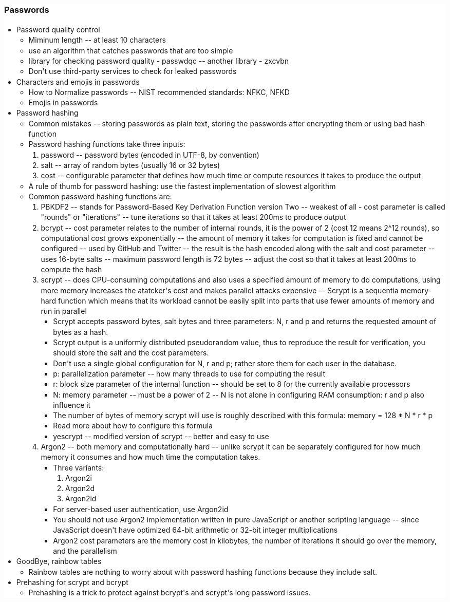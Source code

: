 ### Passwords
- Password quality control
	- Miminum length -- at least 10 characters
	- use an algorithm that catches passwords that are too simple
	- library for checking password quality - passwdqc -- another library - zxcvbn
	- Don't use third-party services to check for leaked passwords
- Characters and emojis in passwords
	- How to Normalize passwords -- NIST recommended standards: NFKC, NFKD
	- Emojis in passwords
- Password hashing
	- Common mistakes -- storing passwords as plain text, storing the passwords after encrypting them or using bad hash function
	- Password hashing functions take three inputs:
		1. password -- password bytes (encoded in UTF-8, by convention)
		2. salt -- array of random bytes (usually 16 or 32 bytes)
		3. cost -- configurable parameter that defines how much time or compute resources it takes to produce the output
	- A rule of thumb for password hashing: use the fastest implementation of slowest algorithm
	- Common password hashing functions are:
		1. PBKDF2 -- stands for Password-Based Key Derivation Function version Two -- weakest of all - cost parameter is called "rounds" or "iterations" -- tune iterations so that it takes at least 200ms to produce output
		2. bcrypt -- cost parameter relates to the number of internal rounds, it is the power of 2 (cost 12 means 2^12 rounds), so computational cost grows exponentially -- the amount of memory it takes for computation is fixed and cannot be configured -- used by GitHub and Twitter -- the result is the hash encoded along with the salt and cost parameter -- uses 16-byte salts -- maximum password length is 72 bytes -- adjust the cost so that it takes at least 200ms to compute the hash
		3. scrypt -- does CPU-consuming computations and also uses a specified amount of memory to do computations, using more memory increases the atatcker's cost and makes parallel attacks expensive -- Scrypt is a sequentia memory-hard function which means that its workload cannot be easily split into parts that use fewer amounts of memory and run in parallel
			- Scrypt accepts password bytes, salt bytes and three parameters: N, r and p and returns the requested amount of bytes as a hash.
			- Scrypt output is a uniformly distributed pseudorandom value, thus to reproduce the result for verification, you should store the salt and the cost parameters.
			- Don't use a single global configuration for N, r and p; rather store them for each user in the database.
			- p: parallelization parameter -- how many threads to use for computing the result
			- r: block size parameter of the internal function -- should be set to 8 for the currently available processors
			- N: memory parameter -- must be a power of 2 -- N is not alone in configuring RAM consumption: r and p also influence it
			- The number of bytes of memory scrypt will use is roughly described with this formula:
				memory = 128 * N * r * p
			- Read more about how to configure this formula
		 	- yescrypt -- modified version of scrypt -- better and easy to use
		4. Argon2 -- both memory and computationally hard -- unlike scrypt it can be separately configured for how much memory it consumes and how much time the computation takes.
			- Three variants:
				1. Argon2i
				2. Argon2d
				3. Argon2id
			- For server-based user authentication, use Argon2id
			- You should not use Argon2 implementation written in pure JavaScript or another scripting language -- since JavaScript doesn't have optimized 64-bit arithmetic or 32-bit integer multiplications
			- Argon2 cost parameters are the memory cost in kilobytes, the number of iterations it should go over the memory, and the parallelism
- GoodBye, rainbow tables
	- Rainbow tables are nothing to worry about with password hashing functions because they include salt.
- Prehashing for scrypt and bcrypt
	- Prehashing is a trick to protect against bcrypt's and scrypt's long password issues.